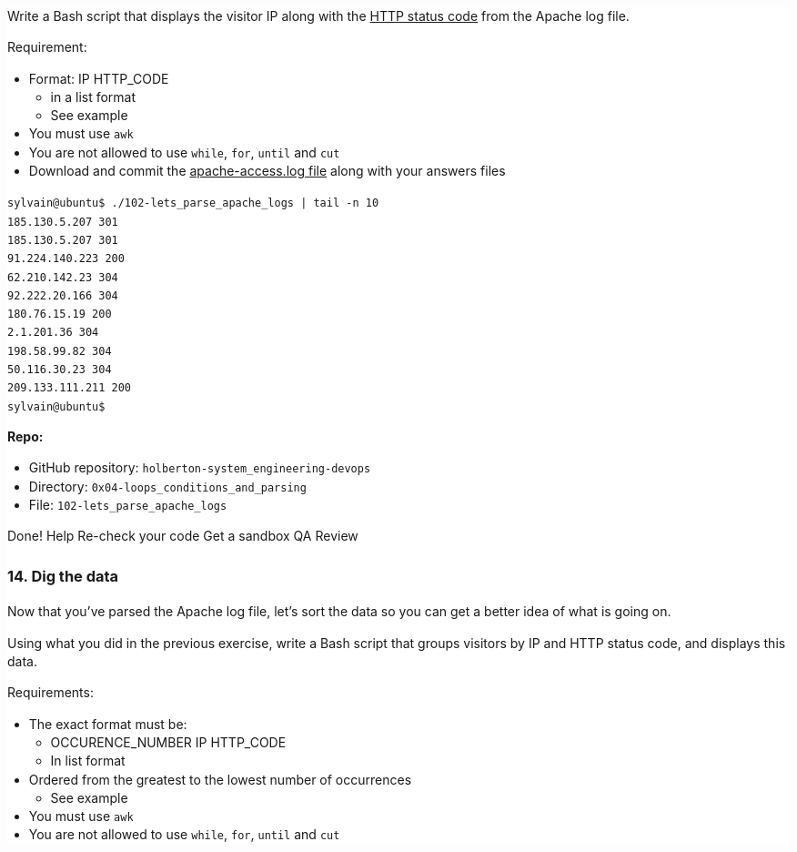 Write a Bash script that displays the visitor IP along with the  [HTTP status code](https://intranet.hbtn.io/rltoken/Kq-2GaPoUSwJfOGBBWH61Q "HTTP status code")  from the Apache log file.

Requirement:

-   Format: IP HTTP_CODE
    -   in a list format
    -   See example
-   You must use  `awk`
-   You are not allowed to use  `while`,  `for`,  `until`  and  `cut`
-   Download and commit the  [apache-access.log file](http://intranet-projects-files.s3.amazonaws.com/holbertonschool-sysadmin_devops/80/apache-access.log "apache-access.log file")  along with your answers files

```
sylvain@ubuntu$ ./102-lets_parse_apache_logs | tail -n 10
185.130.5.207 301
185.130.5.207 301
91.224.140.223 200
62.210.142.23 304
92.222.20.166 304
180.76.15.19 200
2.1.201.36 304
198.58.99.82 304
50.116.30.23 304
209.133.111.211 200
sylvain@ubuntu$

```

**Repo:**

-   GitHub repository:  `holberton-system_engineering-devops`
-   Directory:  `0x04-loops_conditions_and_parsing`
-   File:  `102-lets_parse_apache_logs`

Done!  Help  Re-check your code  Get a sandbox  QA Review

### 14. Dig the data


Now that you’ve parsed the Apache log file, let’s sort the data so you can get a better idea of what is going on.

Using what you did in the previous exercise, write a Bash script that groups visitors by IP and HTTP status code, and displays this data.

Requirements:

-   The exact format must be:
    -   OCCURENCE_NUMBER IP HTTP_CODE
    -   In list format
-   Ordered from the greatest to the lowest number of occurrences
    -   See example
-   You must use  `awk`
-   You are not allowed to use  `while`,  `for`,  `until`  and  `cut`
